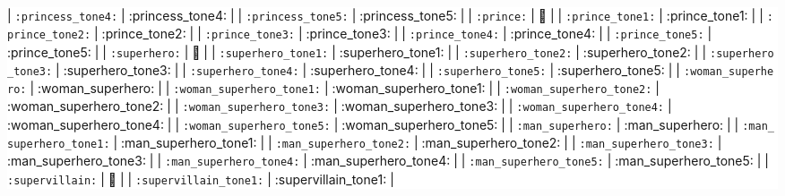 | `:princess_tone4:` | :princess_tone4: |
| `:princess_tone5:` | :princess_tone5: |
| `:prince:` | :prince: |
| `:prince_tone1:` | :prince_tone1: |
| `:prince_tone2:` | :prince_tone2: |
| `:prince_tone3:` | :prince_tone3: |
| `:prince_tone4:` | :prince_tone4: |
| `:prince_tone5:` | :prince_tone5: |
| `:superhero:` | :superhero: |
| `:superhero_tone1:` | :superhero_tone1: |
| `:superhero_tone2:` | :superhero_tone2: |
| `:superhero_tone3:` | :superhero_tone3: |
| `:superhero_tone4:` | :superhero_tone4: |
| `:superhero_tone5:` | :superhero_tone5: |
| `:woman_superhero:` | :woman_superhero: |
| `:woman_superhero_tone1:` | :woman_superhero_tone1: |
| `:woman_superhero_tone2:` | :woman_superhero_tone2: |
| `:woman_superhero_tone3:` | :woman_superhero_tone3: |
| `:woman_superhero_tone4:` | :woman_superhero_tone4: |
| `:woman_superhero_tone5:` | :woman_superhero_tone5: |
| `:man_superhero:` | :man_superhero: |
| `:man_superhero_tone1:` | :man_superhero_tone1: |
| `:man_superhero_tone2:` | :man_superhero_tone2: |
| `:man_superhero_tone3:` | :man_superhero_tone3: |
| `:man_superhero_tone4:` | :man_superhero_tone4: |
| `:man_superhero_tone5:` | :man_superhero_tone5: |
| `:supervillain:` | :supervillain: |
| `:supervillain_tone1:` | :supervillain_tone1: |
